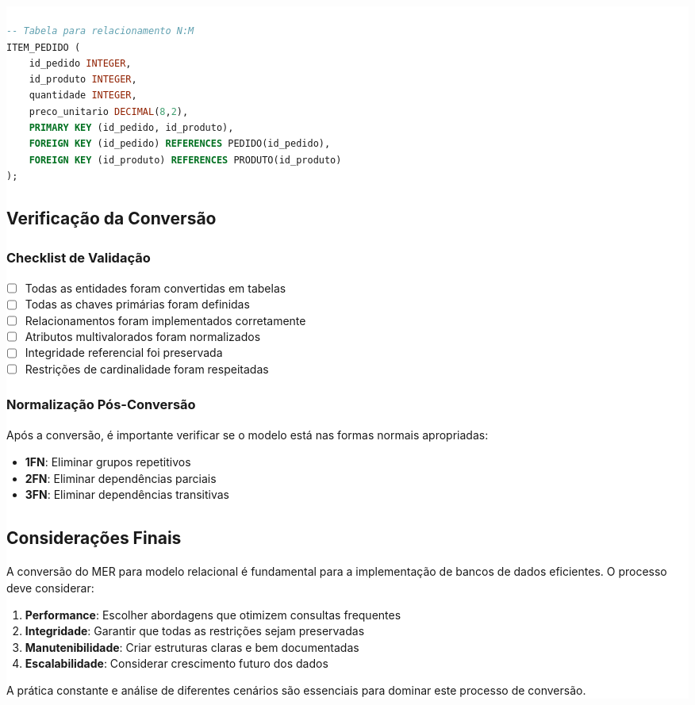 ```sql

-- Tabela para relacionamento N:M
ITEM_PEDIDO (
    id_pedido INTEGER,
    id_produto INTEGER,
    quantidade INTEGER,
    preco_unitario DECIMAL(8,2),
    PRIMARY KEY (id_pedido, id_produto),
    FOREIGN KEY (id_pedido) REFERENCES PEDIDO(id_pedido),
    FOREIGN KEY (id_produto) REFERENCES PRODUTO(id_produto)
);
```

## Verificação da Conversão

### Checklist de Validação
- [ ] Todas as entidades foram convertidas em tabelas
- [ ] Todas as chaves primárias foram definidas
- [ ] Relacionamentos foram implementados corretamente
- [ ] Atributos multivalorados foram normalizados
- [ ] Integridade referencial foi preservada
- [ ] Restrições de cardinalidade foram respeitadas

### Normalização Pós-Conversão
Após a conversão, é importante verificar se o modelo está nas formas normais apropriadas:
- **1FN**: Eliminar grupos repetitivos
- **2FN**: Eliminar dependências parciais
- **3FN**: Eliminar dependências transitivas

## Considerações Finais

A conversão do MER para modelo relacional é fundamental para a implementação de bancos de dados eficientes. O processo deve considerar:

1. **Performance**: Escolher abordagens que otimizem consultas frequentes
2. **Integridade**: Garantir que todas as restrições sejam preservadas
3. **Manutenibilidade**: Criar estruturas claras e bem documentadas
4. **Escalabilidade**: Considerar crescimento futuro dos dados

A prática constante e análise de diferentes cenários são essenciais para dominar este processo de conversão.
